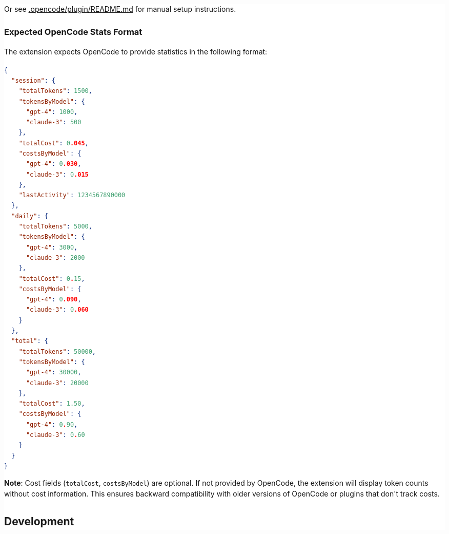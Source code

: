 Or see [.opencode/plugin/README.md](.opencode/plugin/README.md) for manual setup instructions.

### Expected OpenCode Stats Format

The extension expects OpenCode to provide statistics in the following format:

```json
{
  "session": {
    "totalTokens": 1500,
    "tokensByModel": {
      "gpt-4": 1000,
      "claude-3": 500
    },
    "totalCost": 0.045,
    "costsByModel": {
      "gpt-4": 0.030,
      "claude-3": 0.015
    },
    "lastActivity": 1234567890000
  },
  "daily": {
    "totalTokens": 5000,
    "tokensByModel": {
      "gpt-4": 3000,
      "claude-3": 2000
    },
    "totalCost": 0.15,
    "costsByModel": {
      "gpt-4": 0.090,
      "claude-3": 0.060
    }
  },
  "total": {
    "totalTokens": 50000,
    "tokensByModel": {
      "gpt-4": 30000,
      "claude-3": 20000
    },
    "totalCost": 1.50,
    "costsByModel": {
      "gpt-4": 0.90,
      "claude-3": 0.60
    }
  }
}
```

**Note**: Cost fields (`totalCost`, `costsByModel`) are optional. If not provided by OpenCode, the extension will display token counts without cost information. This ensures backward compatibility with older versions of OpenCode or plugins that don't track costs.

## Development
